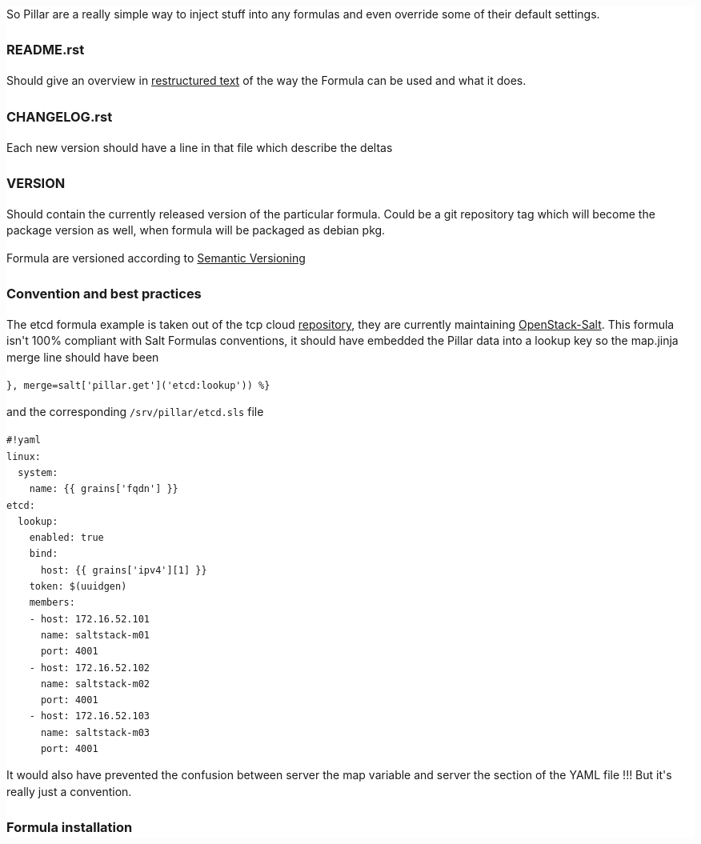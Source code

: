 So Pillar are a really simple way to inject stuff into any formulas and even override some of their default settings.

### README.rst

Should give an overview in [restructured text](https://en.wikipedia.org/wiki/ReStructuredText) of the way the Formula can be used and what it does.

### CHANGELOG.rst

Each new version should have a line in that file which describe the deltas

### VERSION

Should contain the currently released version of the particular formula. Could be a git repository tag which will become the package version as well, when formula will be packaged as debian pkg.

Formula are versioned according to [Semantic Versioning](http://semver.org)

### Convention and best practices

The etcd formula example is taken out of the tcp cloud [repository](https://github.com/tcpcloud/salt-formula-etcd/), they are currently maintaining [OpenStack-Salt](http://docs.openstack.org/developer/openstack-salt/). This formula isn't 100% compliant with Salt Formulas conventions, it should have embedded the Pillar data into a lookup key so the map.jinja merge line should have been

    }, merge=salt['pillar.get']('etcd:lookup')) %}

and the corresponding `/srv/pillar/etcd.sls` file

    #!yaml
    linux:
      system:
        name: {{ grains['fqdn'] }}
    etcd:
      lookup:
        enabled: true
        bind:
          host: {{ grains['ipv4'][1] }}
        token: $(uuidgen)
        members:
        - host: 172.16.52.101
          name: saltstack-m01
          port: 4001
        - host: 172.16.52.102
          name: saltstack-m02
          port: 4001
        - host: 172.16.52.103
          name: saltstack-m03
          port: 4001

It would also have prevented the confusion between server the map variable and server the section of the YAML file !!! But it's really just a convention.

### Formula installation


[saltformulas-sucrose]: /images/posts/saltformulas-sucrose.png
[saltformulas-xxx]: /images/posts/saltformulas-xxx.png
